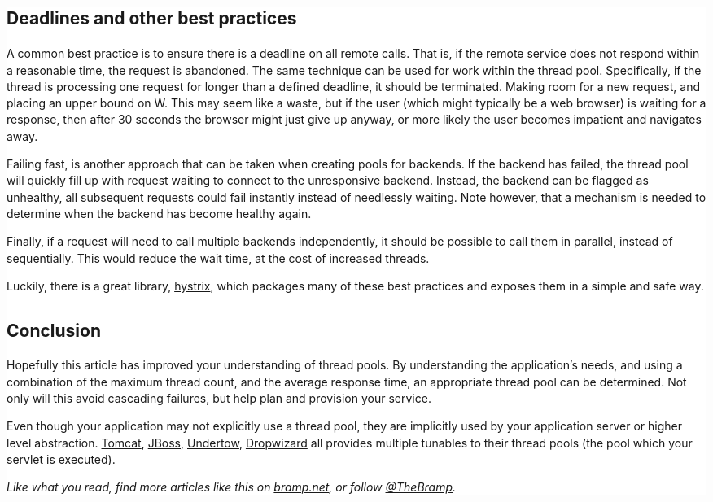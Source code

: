 ## Deadlines and other best practices
A common best practice is to ensure there is a deadline on all remote calls. That is, if the remote service does not respond within a reasonable time, the request is abandoned. The same technique can be used for work within the thread pool. Specifically, if the thread is processing one request for longer than a defined deadline, it should be terminated. Making room for a new request, and placing an upper bound on W.  This may seem like a waste, but if the user (which might typically be a web browser) is waiting for a response, then after 30 seconds the browser might just give up anyway, or more likely the user becomes impatient and navigates away.

Failing fast, is another approach that can be taken when creating pools for backends. If the backend has failed, the thread pool will quickly fill up with request waiting to connect to the unresponsive backend. Instead, the backend can be flagged as unhealthy, all subsequent requests could fail instantly instead of needlessly waiting. Note however, that a mechanism is needed to determine when the backend has become healthy again. 

Finally, if a request will need to call multiple backends independently, it should be possible to call them in parallel, instead of sequentially. This would reduce the wait time, at the cost of increased threads.

Luckily, there is a great library, [hystrix](https://github.com/Netflix/Hystrix), which packages many of these best practices and exposes them in a simple and safe way.

## Conclusion
Hopefully this article has improved your understanding of thread pools.  By understanding the application’s needs, and using a combination of the maximum thread count, and the average response time, an appropriate thread pool can be determined. Not only will this avoid cascading failures, but help plan and provision your service.

Even though your application may not explicitly use a thread pool, they are implicitly used by your application server or higher level abstraction. [Tomcat](https://tomcat.apache.org/tomcat-8.0-doc/config/http.html), [JBoss](https://developer.jboss.org/wiki/ThreadPoolConfiguration), [Undertow](http://undertow.io/undertow-docs/undertow-docs-1.2.0/listeners.html), [Dropwizard](https://dropwizard.github.io/dropwizard/0.7.1/docs/manual/configuration.html) all provides multiple tunables to their thread pools (the pool which your servlet is executed). 

<em>Like what you read, find more articles like this on [bramp.net](https://bramp.net/), or follow [@TheBramp](https://twitter.com/TheBramp).</em>
